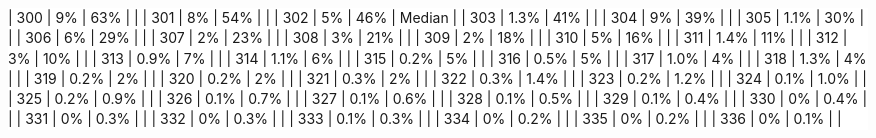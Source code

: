 | 300 | 9% | 63% |  |
| 301 | 8% | 54% |  |
| 302 | 5% | 46% | Median |
| 303 | 1.3% | 41% |  |
| 304 | 9% | 39% |  |
| 305 | 1.1% | 30% |  |
| 306 | 6% | 29% |  |
| 307 | 2% | 23% |  |
| 308 | 3% | 21% |  |
| 309 | 2% | 18% |  |
| 310 | 5% | 16% |  |
| 311 | 1.4% | 11% |  |
| 312 | 3% | 10% |  |
| 313 | 0.9% | 7% |  |
| 314 | 1.1% | 6% |  |
| 315 | 0.2% | 5% |  |
| 316 | 0.5% | 5% |  |
| 317 | 1.0% | 4% |  |
| 318 | 1.3% | 4% |  |
| 319 | 0.2% | 2% |  |
| 320 | 0.2% | 2% |  |
| 321 | 0.3% | 2% |  |
| 322 | 0.3% | 1.4% |  |
| 323 | 0.2% | 1.2% |  |
| 324 | 0.1% | 1.0% |  |
| 325 | 0.2% | 0.9% |  |
| 326 | 0.1% | 0.7% |  |
| 327 | 0.1% | 0.6% |  |
| 328 | 0.1% | 0.5% |  |
| 329 | 0.1% | 0.4% |  |
| 330 | 0% | 0.4% |  |
| 331 | 0% | 0.3% |  |
| 332 | 0% | 0.3% |  |
| 333 | 0.1% | 0.3% |  |
| 334 | 0% | 0.2% |  |
| 335 | 0% | 0.2% |  |
| 336 | 0% | 0.1% |  |